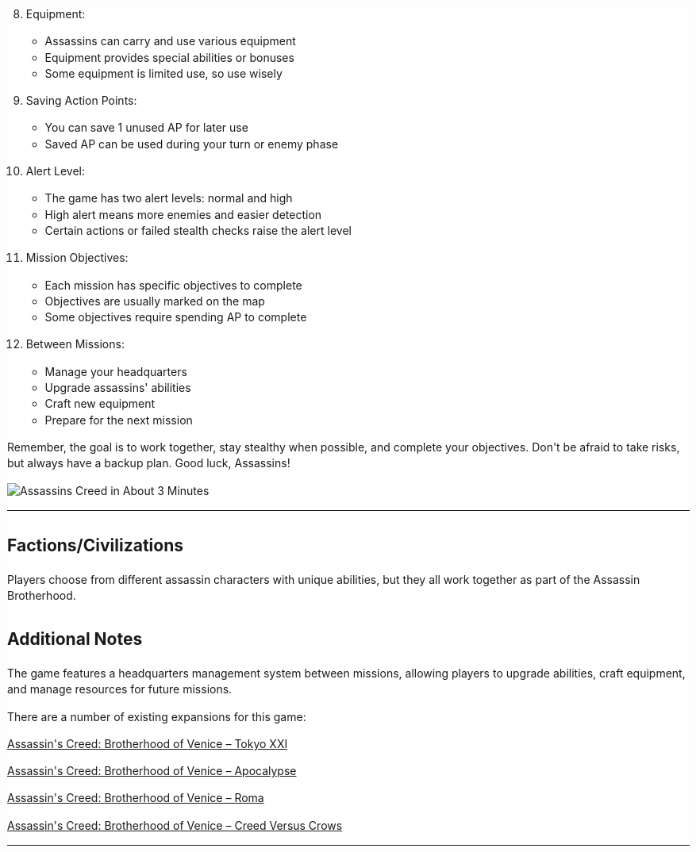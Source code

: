 8. Equipment:
   - Assassins can carry and use various equipment
   - Equipment provides special abilities or bonuses
   - Some equipment is limited use, so use wisely

9. Saving Action Points:
   - You can save 1 unused AP for later use
   - Saved AP can be used during your turn or enemy phase

10. Alert Level:
    - The game has two alert levels: normal and high
    - High alert means more enemies and easier detection
    - Certain actions or failed stealth checks raise the alert level

11. Mission Objectives:
    - Each mission has specific objectives to complete
    - Objectives are usually marked on the map
    - Some objectives require spending AP to complete

12. Between Missions:
    - Manage your headquarters
    - Upgrade assassins' abilities
    - Craft new equipment
    - Prepare for the next mission

Remember, the goal is to work together, stay stealthy when possible, and complete your objectives. Don't be afraid to take risks, but always have a backup plan. Good luck, Assassins!

![Assassins Creed in About 3 Minutes](https://www.youtube.com/watch?v=5L7xdjUJHdQ&pp=ygUxYXNzYXNzaW4ncyBjcmVlZCBicm90aGVyaG9vZCBvZiB2ZW5pY2UgYm9hcmQgZ2FtZQ%3D%3D "Assassins Creed in About 3 Minutes")

---
## Factions/Civilizations
Players choose from different assassin characters with unique abilities, but they all work together as part of the Assassin Brotherhood.

## Additional Notes
The game features a headquarters management system between missions, allowing players to upgrade abilities, craft equipment, and manage resources for future missions.

There are a number of existing expansions for this game:

[Assassin's Creed: Brotherhood of Venice – Tokyo XXI](https://boardgamegeek.com/boardgameexpansion/266458/assassins-creed-brotherhood-of-venice-tokyo-xxi)

 [Assassin's Creed: Brotherhood of Venice – Apocalypse](https://boardgamegeek.com/boardgameexpansion/381301/assassins-creed-brotherhood-of-venice-apocalypse)

[Assassin's Creed: Brotherhood of Venice – Roma](https://boardgamegeek.com/boardgameexpansion/265657/assassins-creed-brotherhood-of-venice-roma)

[Assassin's Creed: Brotherhood of Venice – Creed Versus Crows](https://boardgamegeek.com/boardgameexpansion/266279/assassins-creed-brotherhood-of-venice-creed-versus)

---
